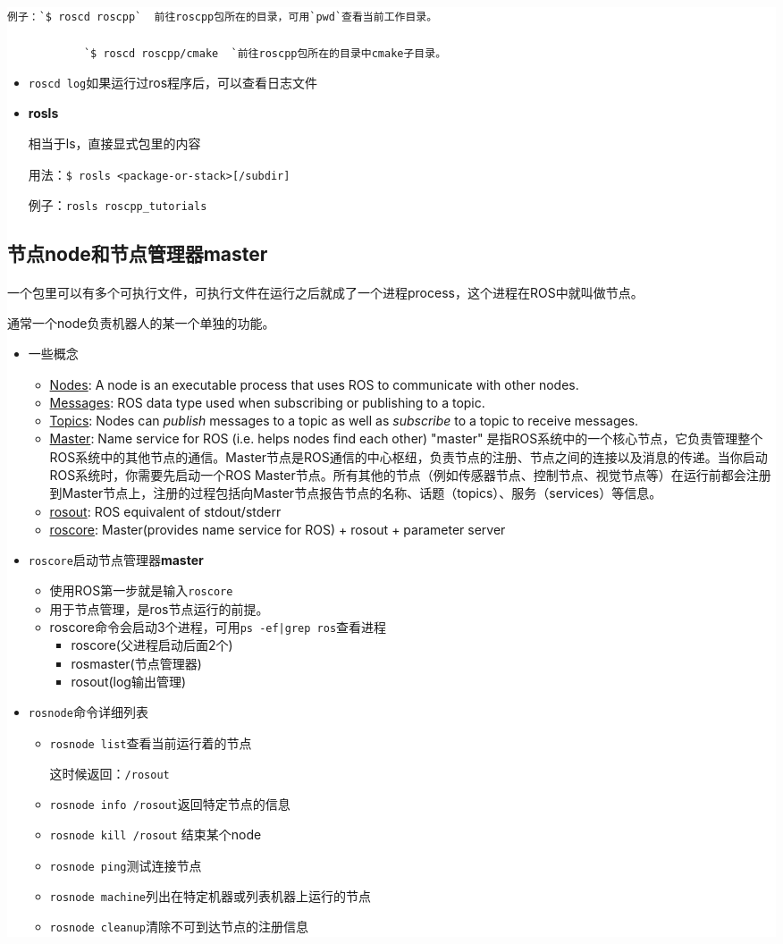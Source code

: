     例子：`$ roscd roscpp`  前往roscpp包所在的目录，可用`pwd`查看当前工作目录。

    			`$ roscd roscpp/cmake  `前往roscpp包所在的目录中cmake子目录。

  - `roscd log`如果运行过ros程序后，可以查看日志文件

- **rosls**

  相当于ls，直接显式包里的内容

  	用法：`$ rosls <package-or-stack>[/subdir]`
  	
  	例子：`rosls roscpp_tutorials`

 ## 节点node和节点管理器master

一个包里可以有多个可执行文件，可执行文件在运行之后就成了一个进程process，这个进程在ROS中就叫做节点。

通常一个node负责机器人的某一个单独的功能。

- 一些概念
  - [Nodes](http://wiki.ros.org/Nodes): A node is an executable process that uses ROS to communicate with other nodes.
  - [Messages](http://wiki.ros.org/Messages): ROS data type used when subscribing or publishing to a topic.
  - [Topics](http://wiki.ros.org/Topics): Nodes can *publish* messages to a topic as well as *subscribe* to a topic to receive messages.
  - [Master](http://wiki.ros.org/Master): Name service for ROS (i.e. helps nodes find each other) "master" 是指ROS系统中的一个核心节点，它负责管理整个ROS系统中的其他节点的通信。Master节点是ROS通信的中心枢纽，负责节点的注册、节点之间的连接以及消息的传递。当你启动ROS系统时，你需要先启动一个ROS Master节点。所有其他的节点（例如传感器节点、控制节点、视觉节点等）在运行前都会注册到Master节点上，注册的过程包括向Master节点报告节点的名称、话题（topics）、服务（services）等信息。
  - [rosout](http://wiki.ros.org/rosout): ROS equivalent of stdout/stderr
  - [roscore](http://wiki.ros.org/roscore): Master(provides name service for ROS) + rosout + parameter server 
  
- `roscore`启动节点管理器**master**
  
  - 使用ROS第一步就是输入`roscore`
  - 用于节点管理，是ros节点运行的前提。
  - roscore命令会启动3个进程，可用`ps -ef|grep ros`查看进程
    - roscore(父进程启动后面2个)
    - rosmaster(节点管理器)
    - rosout(log输出管理)
  
- `rosnode`命令详细列表

  - `rosnode list`查看当前运行着的节点

    这时候返回：`/rosout`

  - `rosnode info /rosout`返回特定节点的信息
  
  - `rosnode kill /rosout` 结束某个node
  
  - `rosnode ping`测试连接节点
  
  - `rosnode machine`列出在特定机器或列表机器上运行的节点
  
  - `rosnode cleanup`清除不可到达节点的注册信息
